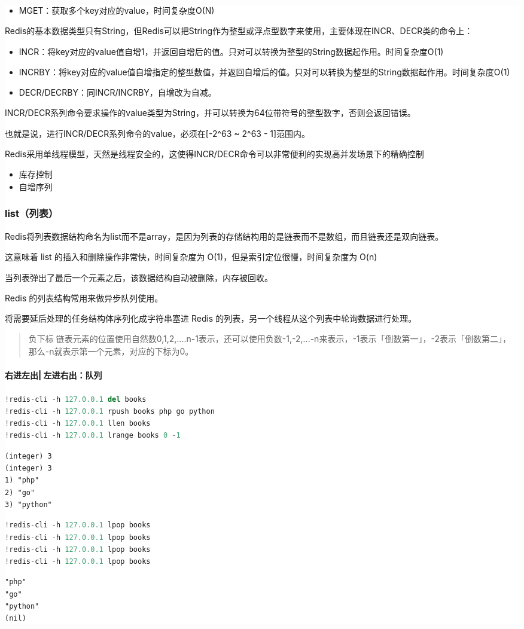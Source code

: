 - MGET：获取多个key对应的value，时间复杂度O(N)

Redis的基本数据类型只有String，但Redis可以把String作为整型或浮点型数字来使用，主要体现在INCR、DECR类的命令上：

- INCR：将key对应的value值自增1，并返回自增后的值。只对可以转换为整型的String数据起作用。时间复杂度O(1)

- INCRBY：将key对应的value值自增指定的整型数值，并返回自增后的值。只对可以转换为整型的String数据起作用。时间复杂度O(1)

- DECR/DECRBY：同INCR/INCRBY，自增改为自减。

INCR/DECR系列命令要求操作的value类型为String，并可以转换为64位带符号的整型数字，否则会返回错误。

也就是说，进行INCR/DECR系列命令的value，必须在[-2^63 ~ 2^63 - 1]范围内。


Redis采用单线程模型，天然是线程安全的，这使得INCR/DECR命令可以非常便利的实现高并发场景下的精确控制
- 库存控制
- 自增序列

### list（列表）

Redis将列表数据结构命名为list而不是array，是因为列表的存储结构用的是链表而不是数组，而且链表还是双向链表。

这意味着 list 的插入和删除操作非常快，时间复杂度为 O(1)，但是索引定位很慢，时间复杂度为 O(n)

当列表弹出了最后一个元素之后，该数据结构自动被删除，内存被回收。

Redis 的列表结构常用来做异步队列使用。

将需要延后处理的任务结构体序列化成字符串塞进 Redis 的列表，另一个线程从这个列表中轮询数据进行处理。

> 负下标 链表元素的位置使用自然数0,1,2,....n-1表示，还可以使用负数-1,-2,...-n来表示，-1表示「倒数第一」，-2表示「倒数第二」，那么-n就表示第一个元素，对应的下标为0。

#### 右进左出| 左进右出：队列


```python
!redis-cli -h 127.0.0.1 del books 
!redis-cli -h 127.0.0.1 rpush books php go python
!redis-cli -h 127.0.0.1 llen books 
!redis-cli -h 127.0.0.1 lrange books 0 -1 
```

    (integer) 3
    (integer) 3
    1) "php"
    2) "go"
    3) "python"



```python
!redis-cli -h 127.0.0.1 lpop books
!redis-cli -h 127.0.0.1 lpop books
!redis-cli -h 127.0.0.1 lpop books
!redis-cli -h 127.0.0.1 lpop books
```

    "php"
    "go"
    "python"
    (nil)
